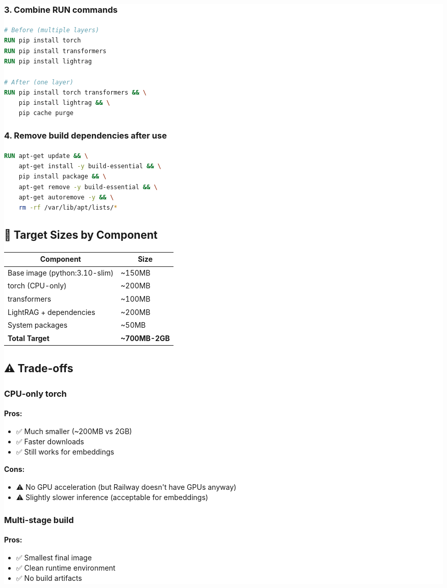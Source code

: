 ### 3. Combine RUN commands
```dockerfile
# Before (multiple layers)
RUN pip install torch
RUN pip install transformers
RUN pip install lightrag

# After (one layer)
RUN pip install torch transformers && \
    pip install lightrag && \
    pip cache purge
```

### 4. Remove build dependencies after use
```dockerfile
RUN apt-get update && \
    apt-get install -y build-essential && \
    pip install package && \
    apt-get remove -y build-essential && \
    apt-get autoremove -y && \
    rm -rf /var/lib/apt/lists/*
```

## 🎯 Target Sizes by Component

| Component | Size |
|-----------|------|
| Base image (python:3.10-slim) | ~150MB |
| torch (CPU-only) | ~200MB |
| transformers | ~100MB |
| LightRAG + dependencies | ~200MB |
| System packages | ~50MB |
| **Total Target** | **~700MB-2GB** |

## ⚠️ Trade-offs

### CPU-only torch
**Pros:**
- ✅ Much smaller (~200MB vs 2GB)
- ✅ Faster downloads
- ✅ Still works for embeddings

**Cons:**
- ⚠️ No GPU acceleration (but Railway doesn't have GPUs anyway)
- ⚠️ Slightly slower inference (acceptable for embeddings)

### Multi-stage build
**Pros:**
- ✅ Smallest final image
- ✅ Clean runtime environment
- ✅ No build artifacts
